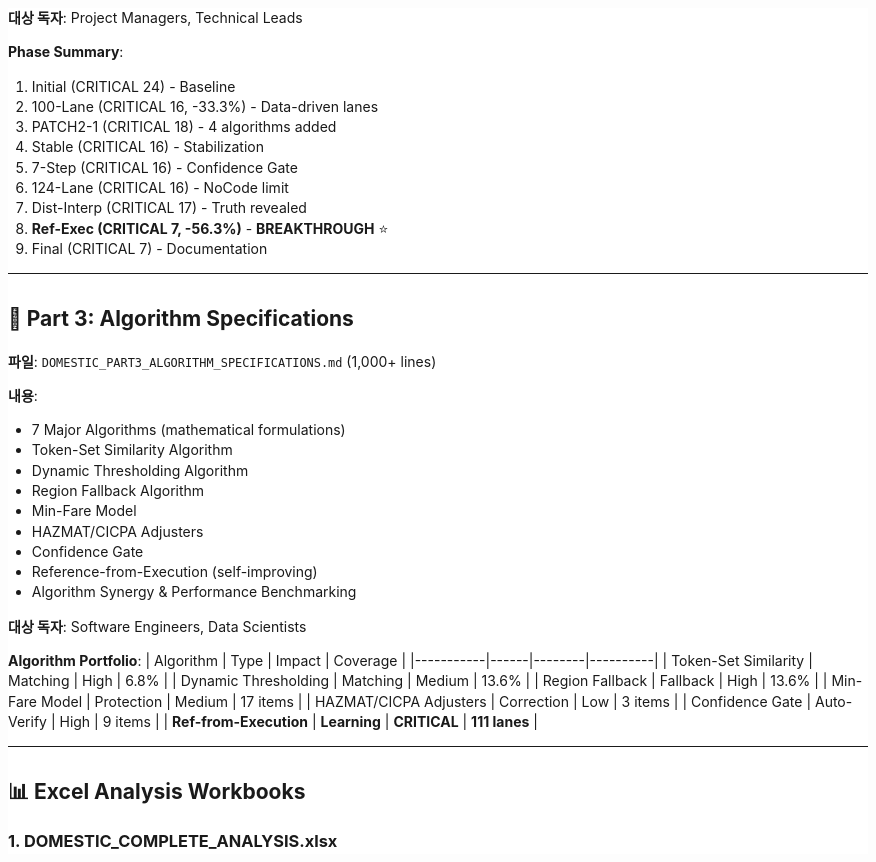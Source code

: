 **대상 독자**: Project Managers, Technical Leads

**Phase Summary**:
1. Initial (CRITICAL 24) - Baseline
2. 100-Lane (CRITICAL 16, -33.3%) - Data-driven lanes
3. PATCH2-1 (CRITICAL 18) - 4 algorithms added
4. Stable (CRITICAL 16) - Stabilization
5. 7-Step (CRITICAL 16) - Confidence Gate
6. 124-Lane (CRITICAL 16) - NoCode limit
7. Dist-Interp (CRITICAL 17) - Truth revealed
8. **Ref-Exec (CRITICAL 7, -56.3%)** - **BREAKTHROUGH** ⭐
9. Final (CRITICAL 7) - Documentation

---

## 🧮 Part 3: Algorithm Specifications

**파일**: `DOMESTIC_PART3_ALGORITHM_SPECIFICATIONS.md` (1,000+ lines)

**내용**:
- 7 Major Algorithms (mathematical formulations)
- Token-Set Similarity Algorithm
- Dynamic Thresholding Algorithm
- Region Fallback Algorithm
- Min-Fare Model
- HAZMAT/CICPA Adjusters
- Confidence Gate
- Reference-from-Execution (self-improving)
- Algorithm Synergy & Performance Benchmarking

**대상 독자**: Software Engineers, Data Scientists

**Algorithm Portfolio**:
| Algorithm | Type | Impact | Coverage |
|-----------|------|--------|----------|
| Token-Set Similarity | Matching | High | 6.8% |
| Dynamic Thresholding | Matching | Medium | 13.6% |
| Region Fallback | Fallback | High | 13.6% |
| Min-Fare Model | Protection | Medium | 17 items |
| HAZMAT/CICPA Adjusters | Correction | Low | 3 items |
| Confidence Gate | Auto-Verify | High | 9 items |
| **Ref-from-Execution** | **Learning** | **CRITICAL** | **111 lanes** |

---

## 📊 Excel Analysis Workbooks

### 1. DOMESTIC_COMPLETE_ANALYSIS.xlsx
